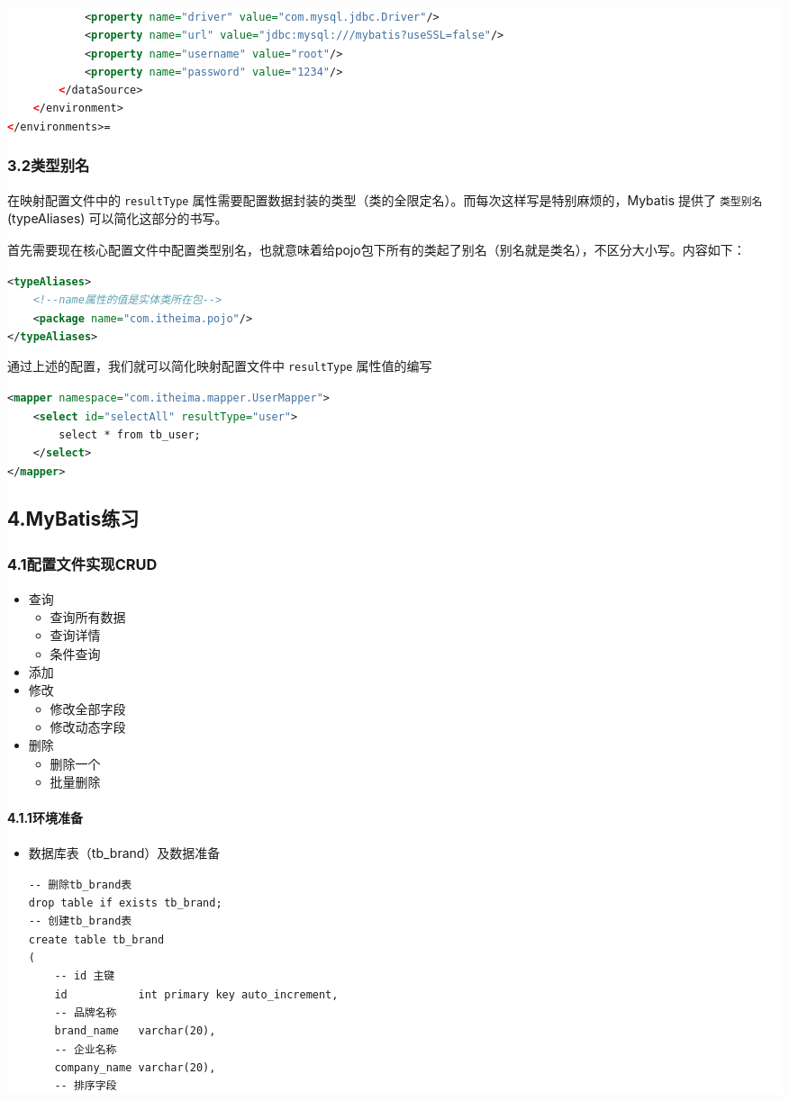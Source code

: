 ```xml
            <property name="driver" value="com.mysql.jdbc.Driver"/>
            <property name="url" value="jdbc:mysql:///mybatis?useSSL=false"/>
            <property name="username" value="root"/>
            <property name="password" value="1234"/>
        </dataSource>
    </environment>
</environments>=
```

### 3.2类型别名

在映射配置文件中的 `resultType` 属性需要配置数据封装的类型（类的全限定名）。而每次这样写是特别麻烦的，Mybatis 提供了 `类型别名`(typeAliases) 可以简化这部分的书写。

首先需要现在核心配置文件中配置类型别名，也就意味着给pojo包下所有的类起了别名（别名就是类名），不区分大小写。内容如下：

```xml
<typeAliases>
    <!--name属性的值是实体类所在包-->
    <package name="com.itheima.pojo"/> 
</typeAliases>
```

通过上述的配置，我们就可以简化映射配置文件中 `resultType` 属性值的编写

```xml
<mapper namespace="com.itheima.mapper.UserMapper">
    <select id="selectAll" resultType="user">
        select * from tb_user;
    </select>
</mapper>
```

## 4.MyBatis练习

### 4.1配置文件实现CRUD

- 查询
  - 查询所有数据
  - 查询详情
  - 条件查询
- 添加
- 修改
  - 修改全部字段
  - 修改动态字段
- 删除
  - 删除一个
  - 批量删除

#### 4.1.1环境准备

- 数据库表（tb_brand）及数据准备

  ```mysql
  -- 删除tb_brand表
  drop table if exists tb_brand;
  -- 创建tb_brand表
  create table tb_brand
  (
      -- id 主键
      id           int primary key auto_increment,
      -- 品牌名称
      brand_name   varchar(20),
      -- 企业名称
      company_name varchar(20),
      -- 排序字段
  ```